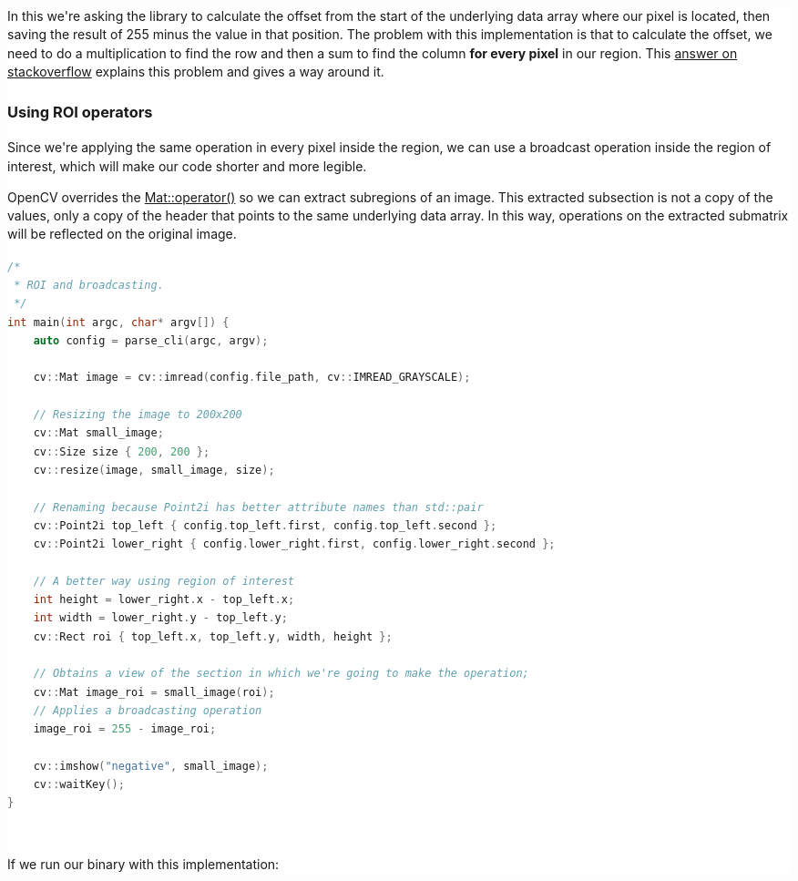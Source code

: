 In this we're asking the library to calculate the offset from the start of the underlying data array where our pixel is located, then saving the result of 255 minus the value in that position. The problem with this implementation is that to calculate the offset, we need to do a multiplication to find the row and then a sum to find the column **for every pixel** in our region. This [answer on stackoverflow](https://stackoverflow.com/a/25224916/8310836) explains this problem and gives a way around it.

### Using ROI operators

Since we're applying the same operation in every pixel inside the region, we can use a broadcast operation inside the region of interest, which will make our code shorter and more legible. 

OpenCV overrides the [Mat::operator()](https://docs.opencv.org/4.4.0/d3/d63/classcv_1_1Mat.html#ad543b6bd296ae1247032c750af4718e1) so we can extract subregions of an image. This extracted subsection is not a copy of the values, only a copy of the header that points to the same underlying data array. In this way, operations on the extracted submatrix will be reflected on the original image.

```Cpp
/*
 * ROI and broadcasting.
 */
int main(int argc, char* argv[]) {
    auto config = parse_cli(argc, argv);

    cv::Mat image = cv::imread(config.file_path, cv::IMREAD_GRAYSCALE);

    // Resizing the image to 200x200
    cv::Mat small_image;
    cv::Size size { 200, 200 };
    cv::resize(image, small_image, size);

    // Renaming because Point2i has better attribute names than std::pair
    cv::Point2i top_left { config.top_left.first, config.top_left.second };
    cv::Point2i lower_right { config.lower_right.first, config.lower_right.second };

    // A better way using region of interest 
    int height = lower_right.x - top_left.x;
    int width = lower_right.y - top_left.y;
    cv::Rect roi { top_left.x, top_left.y, width, height };

    // Obtains a view of the section in which we're going to make the operation;
    cv::Mat image_roi = small_image(roi);
    // Applies a broadcasting operation
    image_roi = 255 - image_roi;

    cv::imshow("negative", small_image);
    cv::waitKey();
}
```
<br/>
<p>
If we run our binary with this implementation:
</p>
